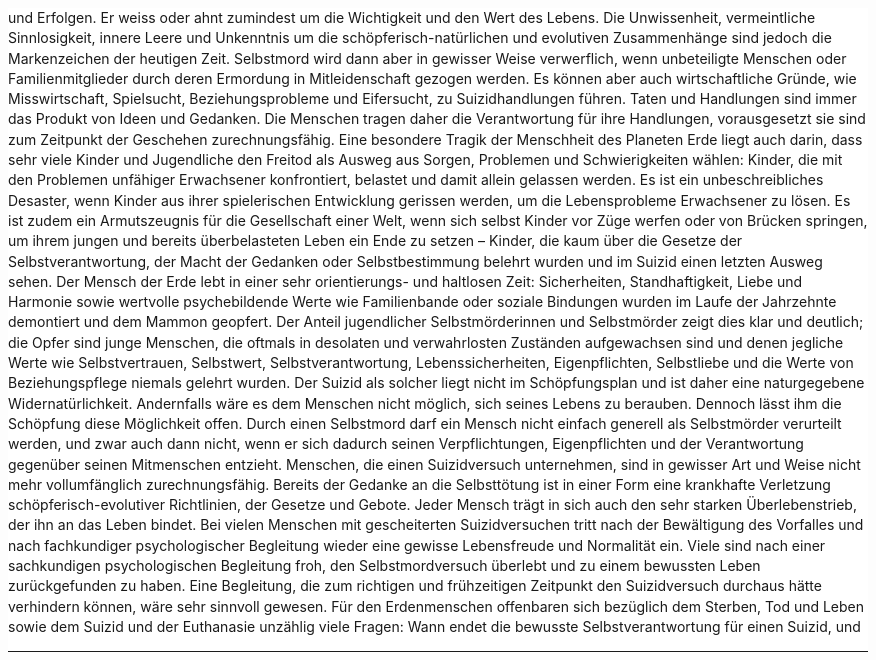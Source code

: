 und Erfolgen. Er weiss oder ahnt zumindest um die Wichtigkeit und den Wert des Lebens. Die Unwissenheit, vermeintliche Sinnlosigkeit, innere Leere und Unkenntnis um die schöpferisch-natürlichen und evolutiven Zusammenhänge sind jedoch die Markenzeichen der heutigen Zeit.
Selbstmord wird dann aber in gewisser Weise verwerflich, wenn unbeteiligte Menschen oder Familienmitglieder durch deren Ermordung in Mitleidenschaft gezogen werden. Es können aber auch wirtschaftliche
Gründe, wie Misswirtschaft, Spielsucht, Beziehungsprobleme und Eifersucht, zu Suizidhandlungen führen.
Taten und Handlungen sind immer das Produkt von Ideen und Gedanken. Die Menschen tragen daher die
Verantwortung für ihre Handlungen, vorausgesetzt sie sind zum Zeitpunkt der Geschehen zurechnungsfähig. Eine besondere Tragik der Menschheit des Planeten Erde liegt auch darin, dass sehr viele Kinder und
Jugendliche den Freitod als Ausweg aus Sorgen, Problemen und Schwierigkeiten wählen: Kinder, die mit
den Problemen unfähiger Erwachsener konfrontiert, belastet und damit allein gelassen werden. Es ist ein
unbeschreibliches Desaster, wenn Kinder aus ihrer spielerischen Entwicklung gerissen werden, um die Lebensprobleme Erwachsener zu lösen. Es ist zudem ein Armutszeugnis für die Gesellschaft einer Welt, wenn
sich selbst Kinder vor Züge werfen oder von Brücken springen, um ihrem jungen und bereits überbelasteten Leben ein Ende zu setzen – Kinder, die kaum über die Gesetze der Selbstverantwortung, der Macht der
Gedanken oder Selbstbestimmung belehrt wurden und im Suizid einen letzten Ausweg sehen.
Der Mensch der Erde lebt in einer sehr orientierungs- und haltlosen Zeit: Sicherheiten, Standhaftigkeit,
Liebe und Harmonie sowie wertvolle psychebildende Werte wie Familienbande oder soziale Bindungen
wurden im Laufe der Jahrzehnte demontiert und dem Mammon geopfert. Der Anteil jugendlicher Selbstmörderinnen und Selbstmörder zeigt dies klar und deutlich; die Opfer sind junge Menschen, die oftmals
in desolaten und verwahrlosten Zuständen aufgewachsen sind und denen jegliche Werte wie Selbstvertrauen, Selbstwert, Selbstverantwortung, Lebenssicherheiten, Eigenpflichten, Selbstliebe und die Werte
von Beziehungspflege niemals gelehrt wurden.
Der Suizid als solcher liegt nicht im Schöpfungsplan und ist daher eine naturgegebene Widernatürlichkeit. Andernfalls wäre es dem Menschen nicht möglich, sich seines Lebens zu berauben. Dennoch lässt
ihm die Schöpfung diese Möglichkeit offen. Durch einen Selbstmord darf ein Mensch nicht einfach generell als Selbstmörder verurteilt werden, und zwar auch dann nicht, wenn er sich dadurch seinen Verpflichtungen, Eigenpflichten und der Verantwortung gegenüber seinen Mitmenschen entzieht. Menschen,
die einen Suizidversuch unternehmen, sind in gewisser Art und Weise nicht mehr vollumfänglich zurechnungsfähig. Bereits der Gedanke an die Selbsttötung ist in einer Form eine krankhafte Verletzung schöpferisch-evolutiver Richtlinien, der Gesetze und Gebote. Jeder Mensch trägt in sich auch den sehr starken
Überlebenstrieb, der ihn an das Leben bindet.
Bei vielen Menschen mit gescheiterten Suizidversuchen tritt nach der Bewältigung des Vorfalles und nach
fachkundiger psychologischer Begleitung wieder eine gewisse Lebensfreude und Normalität ein. Viele
sind nach einer sachkundigen psychologischen Begleitung froh, den Selbstmordversuch überlebt und zu
einem bewussten Leben zurückgefunden zu haben. Eine Begleitung, die zum richtigen und frühzeitigen
Zeitpunkt den Suizidversuch durchaus hätte verhindern können, wäre sehr sinnvoll gewesen.
Für den Erdenmenschen offenbaren sich bezüglich dem Sterben, Tod und Leben sowie dem Suizid und der
Euthanasie unzählig viele Fragen: Wann endet die bewusste Selbstverantwortung für einen Suizid, und


-----
